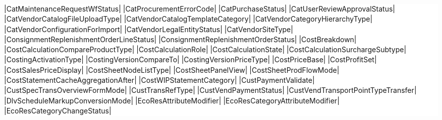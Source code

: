 |CatMaintenanceRequestWfStatus|
|CatProcurementErrorCode|
|CatPurchaseStatus|
|CatUserReviewApprovalStatus|
|CatVendorCatalogFileUploadType|
|CatVendorCatalogTemplateCategory|
|CatVendorCategoryHierarchyType|
|CatVendorConfigurationForImport|
|CatVendorLegalEntityStatus|
|CatVendorSiteType|
|ConsignmentReplenishmentOrderLineStatus|
|ConsignmentReplenishmentOrderStatus|
|CostBreakdown|
|CostCalculationCompareProductType|
|CostCalculationRole|
|CostCalculationState|
|CostCalculationSurchargeSubtype|
|CostingActivationType|
|CostingVersionCompareTo|
|CostingVersionPriceType|
|CostPriceBase|
|CostProfitSet|
|CostSalesPriceDisplay|
|CostSheetNodeListType|
|CostSheetPanelView|
|CostSheetProdFlowMode|
|CostStatementCacheAggregationAfter|
|CostWIPStatementCategory|
|CustPaymentValidate|
|CustSpecTransOverviewFormMode|
|CustTransRefType|
|CustVendPaymentStatus|
|CustVendTransportPointTypeTransfer|
|DlvScheduleMarkupConversionMode|
|EcoResAttributeModifier|
|EcoResCategoryAttributeModifier|
|EcoResCategoryChangeStatus|